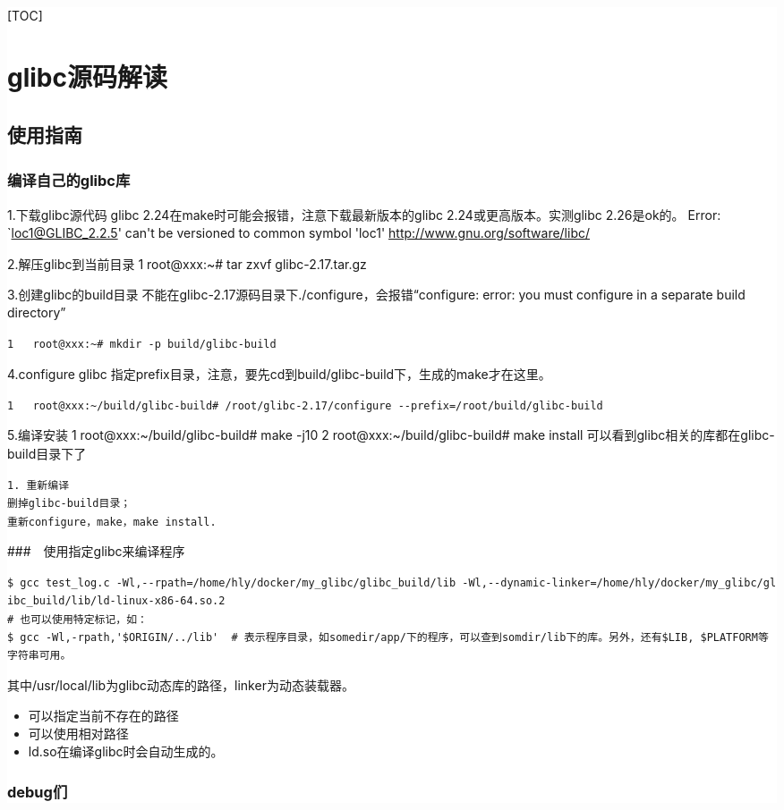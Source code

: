 [TOC]



# glibc源码解读

## 使用指南



### 编译自己的glibc库
 1.下载glibc源代码
		glibc 2.24在make时可能会报错，注意下载最新版本的glibc 2.24或更高版本。实测glibc 2.26是ok的。
			Error: `loc1@GLIBC_2.2.5' can't be versioned to common symbol 'loc1'
	http://www.gnu.org/software/libc/
	
2.解压glibc到当前目录
	1	root@xxx:~# tar zxvf glibc-2.17.tar.gz
	
3.创建glibc的build目录
	不能在glibc-2.17源码目录下./configure，会报错“configure: error: you must configure in a separate build directory”
	

	1	root@xxx:~# mkdir -p build/glibc-build

4.configure glibc
	指定prefix目录，注意，要先cd到build/glibc-build下，生成的make才在这里。
	
	1	root@xxx:~/build/glibc-build# /root/glibc-2.17/configure --prefix=/root/build/glibc-build
 5.编译安装
1	root@xxx:~/build/glibc-build# make -j10
2	root@xxx:~/build/glibc-build# make install
可以看到glibc相关的库都在glibc-build目录下了

	1. 重新编译
	删掉glibc-build目录；
	重新configure，make，make install.
###　使用指定glibc来编译程序

``` shell
$ gcc test_log.c -Wl,--rpath=/home/hly/docker/my_glibc/glibc_build/lib -Wl,--dynamic-linker=/home/hly/docker/my_glibc/glibc_build/lib/ld-linux-x86-64.so.2
# 也可以使用特定标记，如：
$ gcc -Wl,-rpath,'$ORIGIN/../lib'  # 表示程序目录，如somedir/app/下的程序，可以查到somdir/lib下的库。另外，还有$LIB, $PLATFORM等字符串可用。
```


其中/usr/local/lib为glibc动态库的路径，linker为动态装载器。

- 可以指定当前不存在的路径
- 可以使用相对路径
- ld.so在编译glibc时会自动生成的。

### debug们
